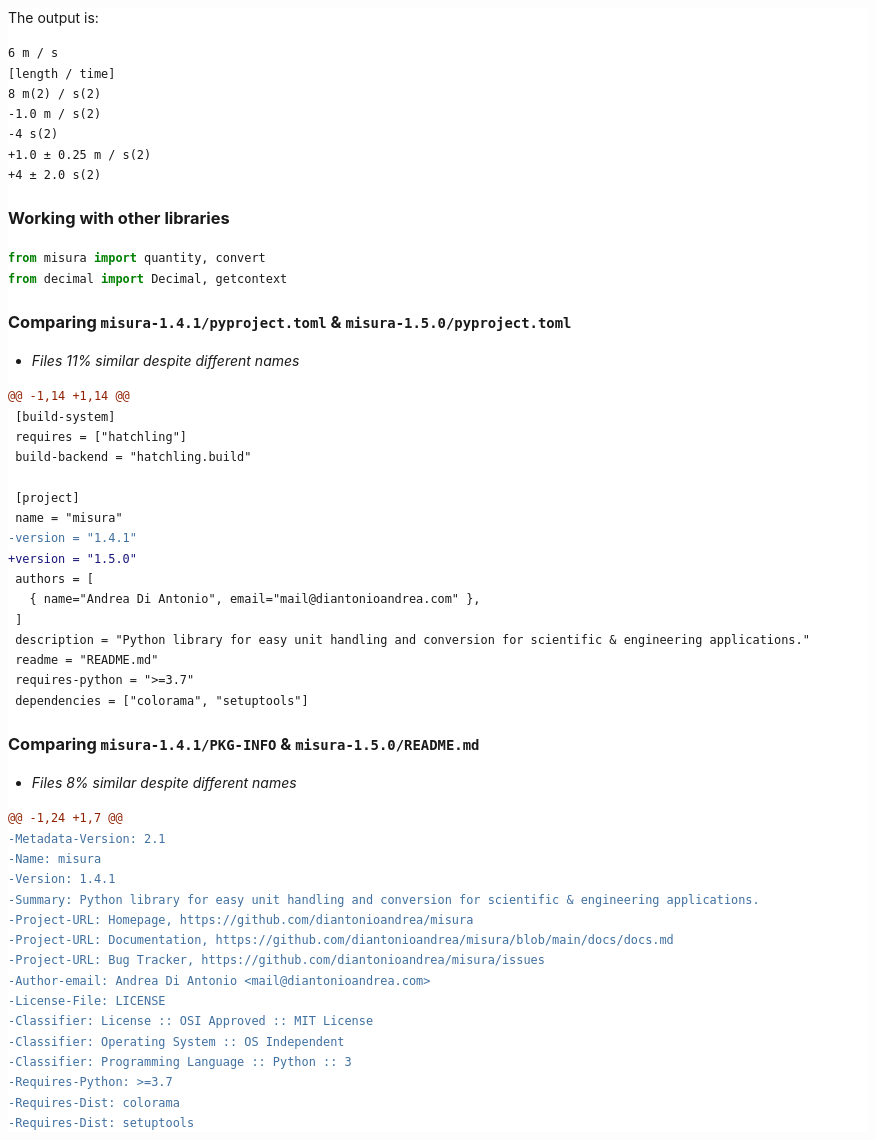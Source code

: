  The output is:
 
 ```
 6 m / s
 [length / time]
 8 m(2) / s(2)
-1.0 m / s(2)
-4 s(2)
+1.0 ± 0.25 m / s(2)
+4 ± 2.0 s(2)
 ```
 
 ### Working with other libraries
 
 ```python
 from misura import quantity, convert
 from decimal import Decimal, getcontext
```

### Comparing `misura-1.4.1/pyproject.toml` & `misura-1.5.0/pyproject.toml`

 * *Files 11% similar despite different names*

```diff
@@ -1,14 +1,14 @@
 [build-system]
 requires = ["hatchling"]
 build-backend = "hatchling.build"
 
 [project]
 name = "misura"
-version = "1.4.1"
+version = "1.5.0"
 authors = [
   { name="Andrea Di Antonio", email="mail@diantonioandrea.com" },
 ]
 description = "Python library for easy unit handling and conversion for scientific & engineering applications."
 readme = "README.md"
 requires-python = ">=3.7"
 dependencies = ["colorama", "setuptools"]
```

### Comparing `misura-1.4.1/PKG-INFO` & `misura-1.5.0/README.md`

 * *Files 8% similar despite different names*

```diff
@@ -1,24 +1,7 @@
-Metadata-Version: 2.1
-Name: misura
-Version: 1.4.1
-Summary: Python library for easy unit handling and conversion for scientific & engineering applications.
-Project-URL: Homepage, https://github.com/diantonioandrea/misura
-Project-URL: Documentation, https://github.com/diantonioandrea/misura/blob/main/docs/docs.md
-Project-URL: Bug Tracker, https://github.com/diantonioandrea/misura/issues
-Author-email: Andrea Di Antonio <mail@diantonioandrea.com>
-License-File: LICENSE
-Classifier: License :: OSI Approved :: MIT License
-Classifier: Operating System :: OS Independent
-Classifier: Programming Language :: Python :: 3
-Requires-Python: >=3.7
-Requires-Dist: colorama
-Requires-Dist: setuptools
```